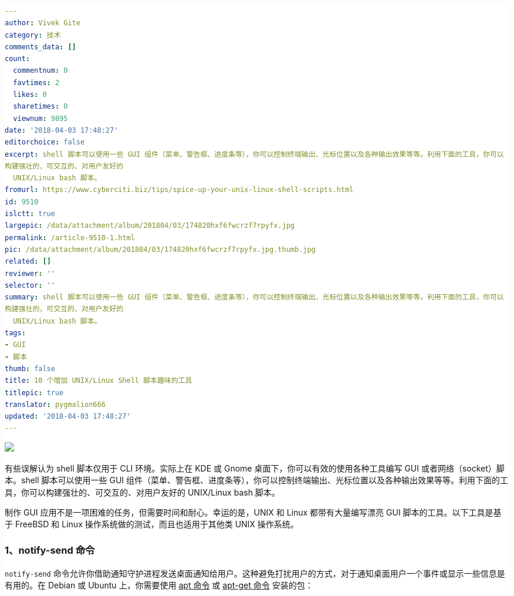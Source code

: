 ```yaml
---
author: Vivek Gite
category: 技术
comments_data: []
count:
  commentnum: 0
  favtimes: 2
  likes: 0
  sharetimes: 0
  viewnum: 9895
date: '2018-04-03 17:48:27'
editorchoice: false
excerpt: shell 脚本可以使用一些 GUI 组件（菜单、警告框、进度条等），你可以控制终端输出、光标位置以及各种输出效果等等。利用下面的工具，你可以构建强壮的、可交互的、对用户友好的
  UNIX/Linux bash 脚本。
fromurl: https://www.cyberciti.biz/tips/spice-up-your-unix-linux-shell-scripts.html
id: 9510
islctt: true
largepic: /data/attachment/album/201804/03/174820hxf6fwcrzf7rpyfx.jpg
permalink: /article-9510-1.html
pic: /data/attachment/album/201804/03/174820hxf6fwcrzf7rpyfx.jpg.thumb.jpg
related: []
reviewer: ''
selector: ''
summary: shell 脚本可以使用一些 GUI 组件（菜单、警告框、进度条等），你可以控制终端输出、光标位置以及各种输出效果等等。利用下面的工具，你可以构建强壮的、可交互的、对用户友好的
  UNIX/Linux bash 脚本。
tags:
- GUI
- 脚本
thumb: false
title: 10 个增加 UNIX/Linux Shell 脚本趣味的工具
titlepic: true
translator: pygmalion666
updated: '2018-04-03 17:48:27'
---
```


![](/data/attachment/album/201804/03/174820hxf6fwcrzf7rpyfx.jpg)


有些误解认为 shell 脚本仅用于 CLI 环境。实际上在 KDE 或 Gnome 桌面下，你可以有效的使用各种工具编写 GUI 或者网络（socket）脚本。shell 脚本可以使用一些 GUI 组件（菜单、警告框、进度条等），你可以控制终端输出、光标位置以及各种输出效果等等。利用下面的工具，你可以构建强壮的、可交互的、对用户友好的 UNIX/Linux bash 脚本。


制作 GUI 应用不是一项困难的任务，但需要时间和耐心。幸运的是，UNIX 和 Linux 都带有大量编写漂亮 GUI 脚本的工具。以下工具是基于 FreeBSD 和 Linux 操作系统做的测试，而且也适用于其他类 UNIX 操作系统。


### 1、notify-send 命令


`notify-send` 命令允许你借助通知守护进程发送桌面通知给用户。这种避免打扰用户的方式，对于通知桌面用户一个事件或显示一些信息是有用的。在 Debian 或 Ubuntu 上，你需要使用 [apt 命令](https://www.cyberciti.biz/faq/ubuntu-lts-debian-linux-apt-command-examples/ "See Linux/Unix apt command examples for more info") 或 [apt-get 命令](https://www.cyberciti.biz/tips/linux-debian-package-management-cheat-sheet.html "See Linux/Unix apt-get command examples for more info") 安装的包：
